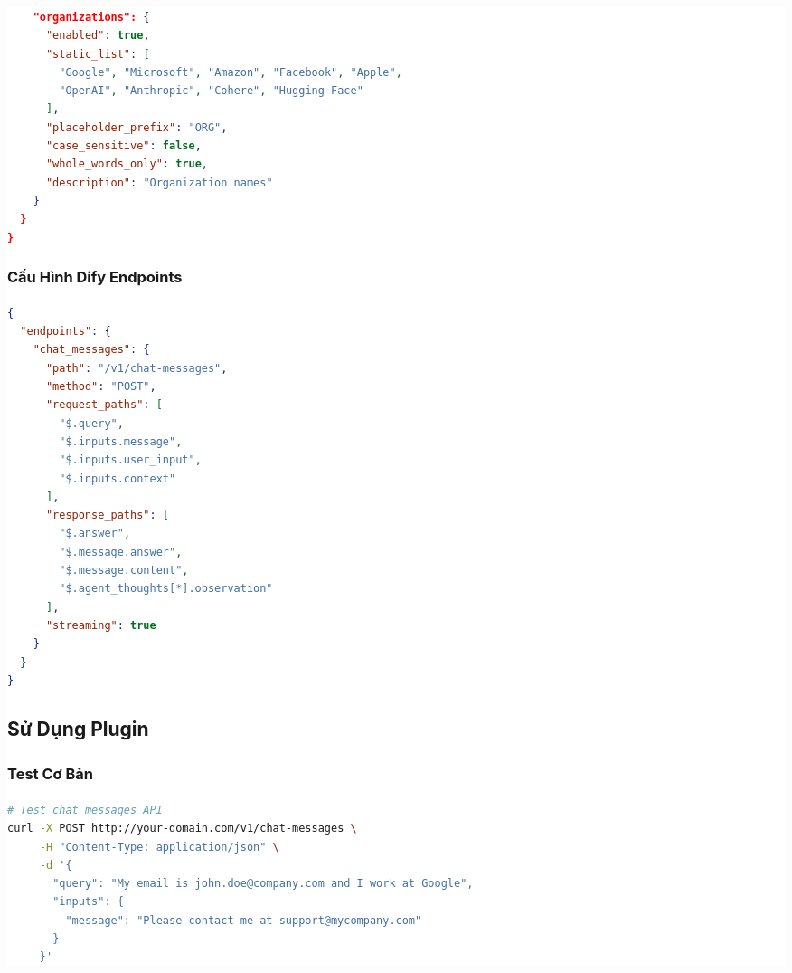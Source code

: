 ```json
    "organizations": {
      "enabled": true,
      "static_list": [
        "Google", "Microsoft", "Amazon", "Facebook", "Apple",
        "OpenAI", "Anthropic", "Cohere", "Hugging Face"
      ],
      "placeholder_prefix": "ORG",
      "case_sensitive": false,
      "whole_words_only": true,
      "description": "Organization names"
    }
  }
}
```

### Cấu Hình Dify Endpoints
```json
{
  "endpoints": {
    "chat_messages": {
      "path": "/v1/chat-messages",
      "method": "POST",
      "request_paths": [
        "$.query",
        "$.inputs.message",
        "$.inputs.user_input",
        "$.inputs.context"
      ],
      "response_paths": [
        "$.answer",
        "$.message.answer",
        "$.message.content",
        "$.agent_thoughts[*].observation"
      ],
      "streaming": true
    }
  }
}
```

## Sử Dụng Plugin

### Test Cơ Bản
```bash
# Test chat messages API
curl -X POST http://your-domain.com/v1/chat-messages \
     -H "Content-Type: application/json" \
     -d '{
       "query": "My email is john.doe@company.com and I work at Google",
       "inputs": {
         "message": "Please contact me at support@mycompany.com"
       }
     }'
```
